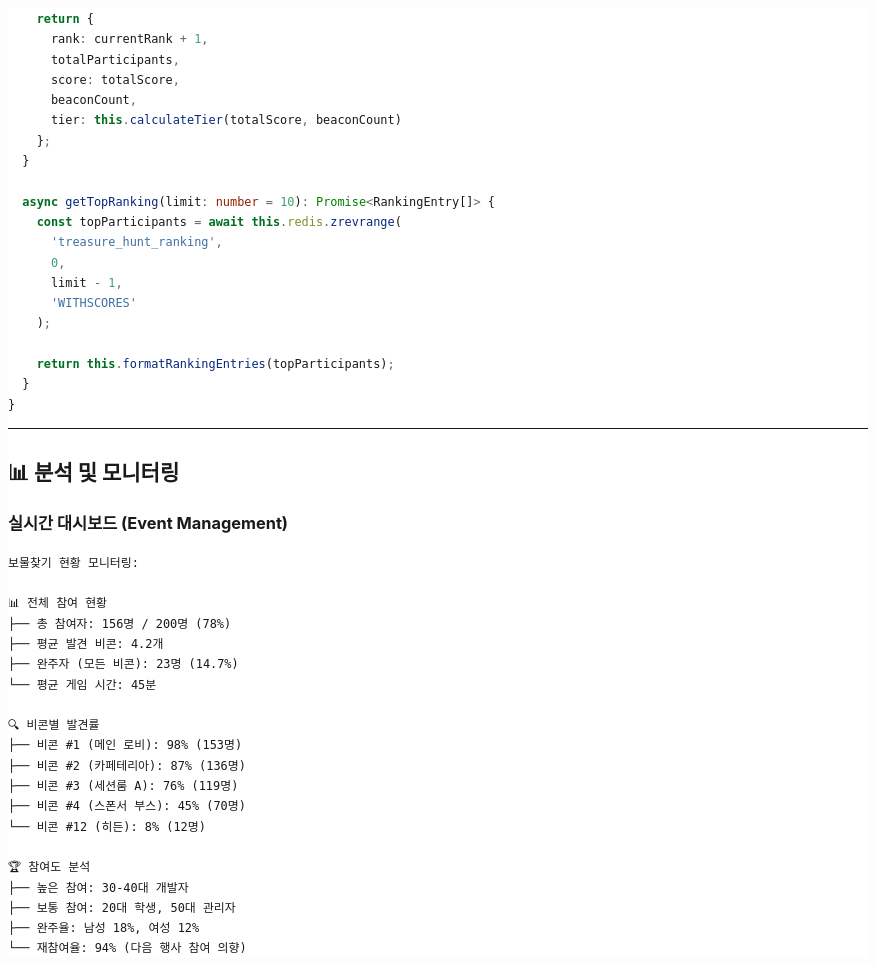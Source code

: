 ```typescript
    return {
      rank: currentRank + 1,
      totalParticipants,
      score: totalScore,
      beaconCount,
      tier: this.calculateTier(totalScore, beaconCount)
    };
  }

  async getTopRanking(limit: number = 10): Promise<RankingEntry[]> {
    const topParticipants = await this.redis.zrevrange(
      'treasure_hunt_ranking', 
      0, 
      limit - 1, 
      'WITHSCORES'
    );

    return this.formatRankingEntries(topParticipants);
  }
}
```

---

## 📊 분석 및 모니터링

### 실시간 대시보드 (Event Management)

```
보물찾기 현황 모니터링:

📊 전체 참여 현황
├── 총 참여자: 156명 / 200명 (78%)
├── 평균 발견 비콘: 4.2개
├── 완주자 (모든 비콘): 23명 (14.7%)
└── 평균 게임 시간: 45분

🔍 비콘별 발견률
├── 비콘 #1 (메인 로비): 98% (153명)
├── 비콘 #2 (카페테리아): 87% (136명)
├── 비콘 #3 (세션룸 A): 76% (119명)
├── 비콘 #4 (스폰서 부스): 45% (70명)
└── 비콘 #12 (히든): 8% (12명)

🏆 참여도 분석
├── 높은 참여: 30-40대 개발자
├── 보통 참여: 20대 학생, 50대 관리자
├── 완주율: 남성 18%, 여성 12%
└── 재참여율: 94% (다음 행사 참여 의향)
```

